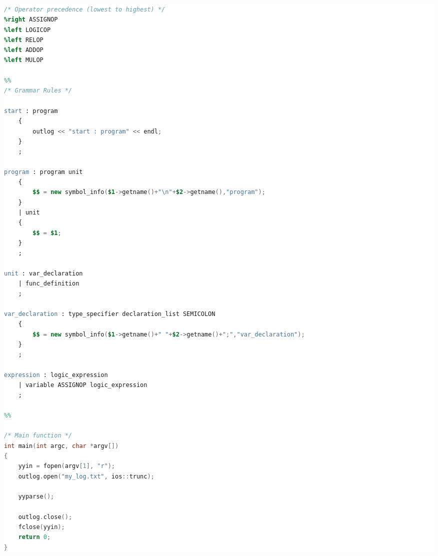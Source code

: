 ```yacc
/* Operator precedence (lowest to highest) */
%right ASSIGNOP
%left LOGICOP
%left RELOP
%left ADDOP
%left MULOP

%%
/* Grammar Rules */

start : program
    {
        outlog << "start : program" << endl;
    }
    ;

program : program unit
    {
        $$ = new symbol_info($1->getname()+"\n"+$2->getname(),"program");
    }
    | unit
    {
        $$ = $1;
    }
    ;

unit : var_declaration
    | func_definition
    ;

var_declaration : type_specifier declaration_list SEMICOLON
    {
        $$ = new symbol_info($1->getname()+" "+$2->getname()+";","var_declaration");
    }
    ;

expression : logic_expression
    | variable ASSIGNOP logic_expression
    ;

%%

/* Main function */
int main(int argc, char *argv[])
{
    yyin = fopen(argv[1], "r");
    outlog.open("my_log.txt", ios::trunc);
    
    yyparse();
    
    outlog.close();
    fclose(yyin);
    return 0;
}
```
